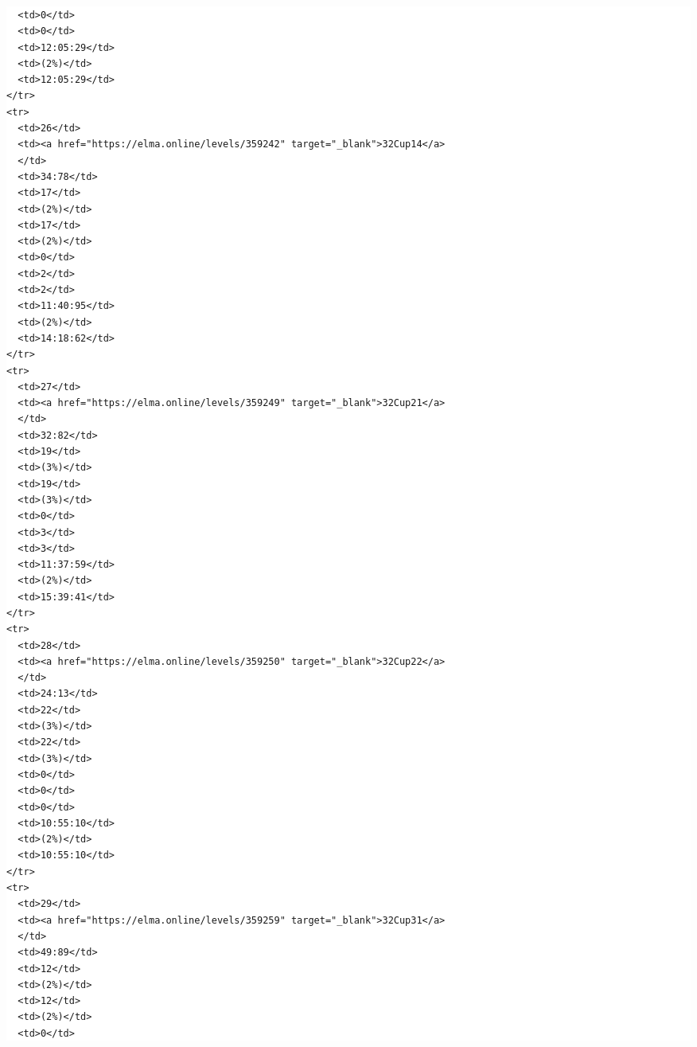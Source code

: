       <td>0</td>
      <td>0</td>
      <td>12:05:29</td>
      <td>(2%)</td>
      <td>12:05:29</td>
    </tr>
    <tr>
      <td>26</td>
      <td><a href="https://elma.online/levels/359242" target="_blank">32Cup14</a>
      </td>
      <td>34:78</td>
      <td>17</td>
      <td>(2%)</td>
      <td>17</td>
      <td>(2%)</td>
      <td>0</td>
      <td>2</td>
      <td>2</td>
      <td>11:40:95</td>
      <td>(2%)</td>
      <td>14:18:62</td>
    </tr>
    <tr>
      <td>27</td>
      <td><a href="https://elma.online/levels/359249" target="_blank">32Cup21</a>
      </td>
      <td>32:82</td>
      <td>19</td>
      <td>(3%)</td>
      <td>19</td>
      <td>(3%)</td>
      <td>0</td>
      <td>3</td>
      <td>3</td>
      <td>11:37:59</td>
      <td>(2%)</td>
      <td>15:39:41</td>
    </tr>
    <tr>
      <td>28</td>
      <td><a href="https://elma.online/levels/359250" target="_blank">32Cup22</a>
      </td>
      <td>24:13</td>
      <td>22</td>
      <td>(3%)</td>
      <td>22</td>
      <td>(3%)</td>
      <td>0</td>
      <td>0</td>
      <td>0</td>
      <td>10:55:10</td>
      <td>(2%)</td>
      <td>10:55:10</td>
    </tr>
    <tr>
      <td>29</td>
      <td><a href="https://elma.online/levels/359259" target="_blank">32Cup31</a>
      </td>
      <td>49:89</td>
      <td>12</td>
      <td>(2%)</td>
      <td>12</td>
      <td>(2%)</td>
      <td>0</td>